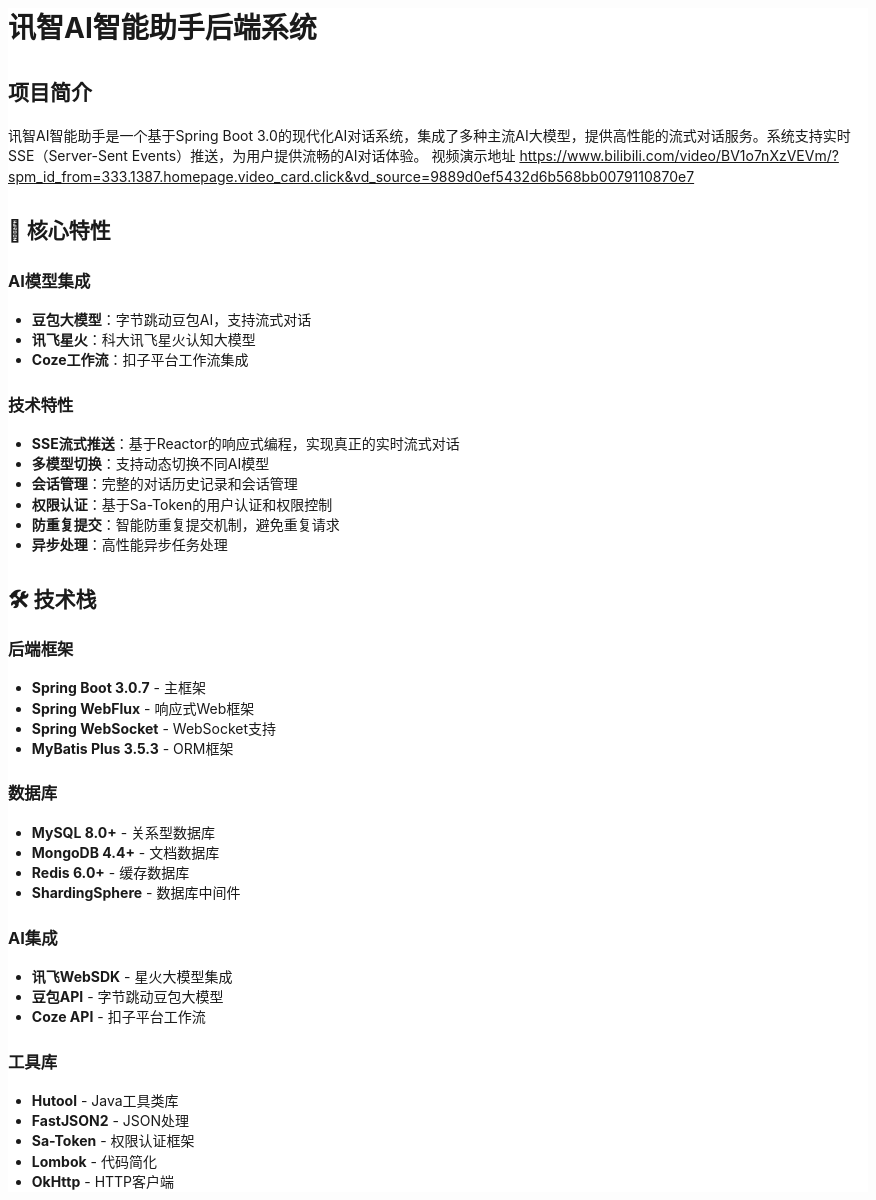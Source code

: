 # 讯智AI智能助手后端系统

## 项目简介

讯智AI智能助手是一个基于Spring Boot 3.0的现代化AI对话系统，集成了多种主流AI大模型，提供高性能的流式对话服务。系统支持实时SSE（Server-Sent Events）推送，为用户提供流畅的AI对话体验。
 视频演示地址
https://www.bilibili.com/video/BV1o7nXzVEVm/?spm_id_from=333.1387.homepage.video_card.click&vd_source=9889d0ef5432d6b568bb0079110870e7

## 🚀 核心特性

### AI模型集成
- **豆包大模型**：字节跳动豆包AI，支持流式对话
- **讯飞星火**：科大讯飞星火认知大模型
- **Coze工作流**：扣子平台工作流集成

### 技术特性
- **SSE流式推送**：基于Reactor的响应式编程，实现真正的实时流式对话
- **多模型切换**：支持动态切换不同AI模型
- **会话管理**：完整的对话历史记录和会话管理
- **权限认证**：基于Sa-Token的用户认证和权限控制
- **防重复提交**：智能防重复提交机制，避免重复请求
- **异步处理**：高性能异步任务处理

## 🛠️ 技术栈

### 后端框架
- **Spring Boot 3.0.7** - 主框架
- **Spring WebFlux** - 响应式Web框架
- **Spring WebSocket** - WebSocket支持
- **MyBatis Plus 3.5.3** - ORM框架

### 数据库
- **MySQL 8.0+** - 关系型数据库
- **MongoDB 4.4+** - 文档数据库
- **Redis 6.0+** - 缓存数据库
- **ShardingSphere** - 数据库中间件

### AI集成
- **讯飞WebSDK** - 星火大模型集成
- **豆包API** - 字节跳动豆包大模型
- **Coze API** - 扣子平台工作流

### 工具库
- **Hutool** - Java工具类库
- **FastJSON2** - JSON处理
- **Sa-Token** - 权限认证框架
- **Lombok** - 代码简化
- **OkHttp** - HTTP客户端
